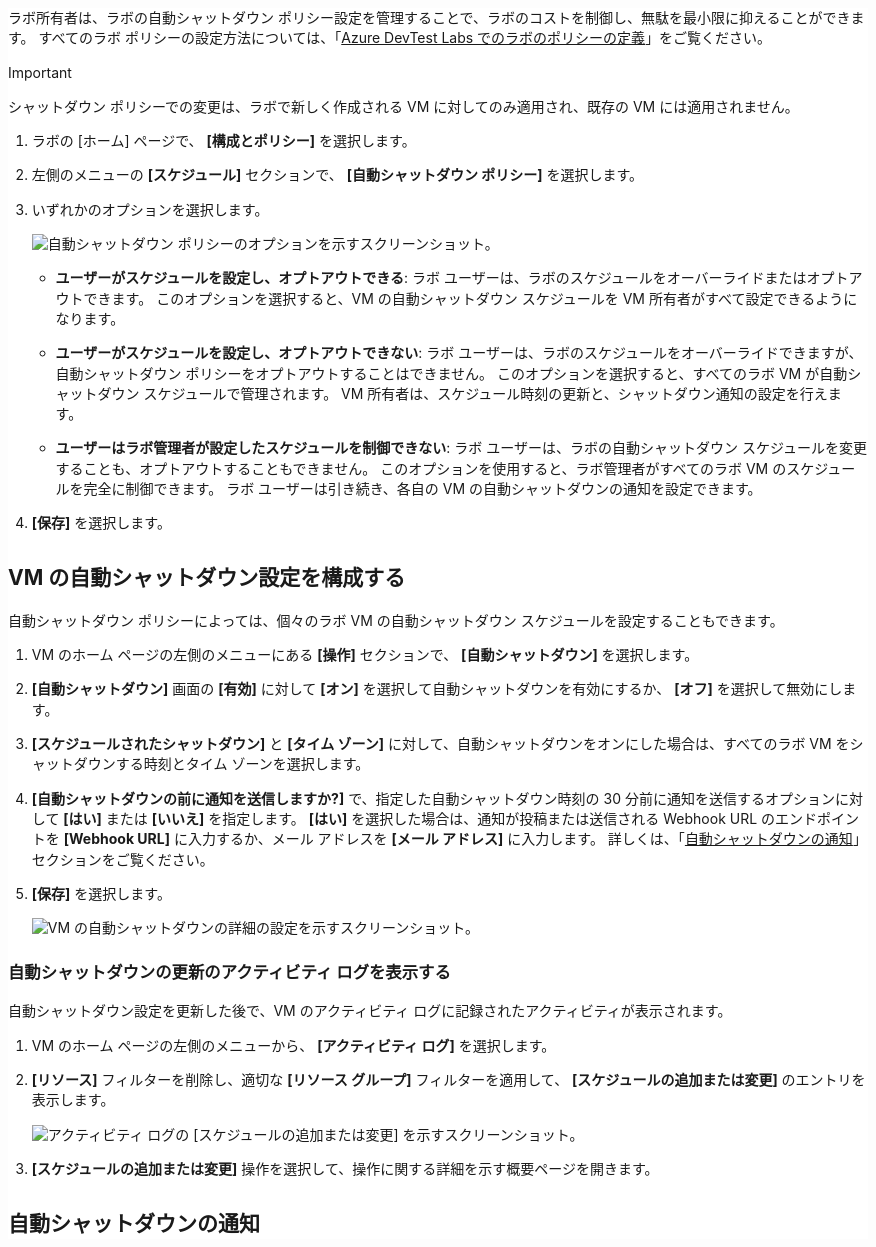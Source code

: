 ラボ所有者は、ラボの自動シャットダウン ポリシー設定を管理することで、ラボのコストを制御し、無駄を最小限に抑えることができます。 すべてのラボ ポリシーの設定方法については、「[Azure DevTest Labs でのラボのポリシーの定義](devtest-lab-set-lab-policy.md)」をご覧ください。

> [!IMPORTANT]
> シャットダウン ポリシーでの変更は、ラボで新しく作成される VM に対してのみ適用され、既存の VM には適用されません。

1. ラボの [ホーム] ページで、 **[構成とポリシー]** を選択します。

1. 左側のメニューの **[スケジュール]** セクションで、 **[自動シャットダウン ポリシー]** を選択します。

1. いずれかのオプションを選択します。

   ![自動シャットダウン ポリシーのオプションを示すスクリーンショット。](./media/devtest-lab-auto-shutdown/policy-options.png)

   - **ユーザーがスケジュールを設定し、オプトアウトできる**: ラボ ユーザーは、ラボのスケジュールをオーバーライドまたはオプトアウトできます。 このオプションを選択すると、VM の自動シャットダウン スケジュールを VM 所有者がすべて設定できるようになります。

   - **ユーザーがスケジュールを設定し、オプトアウトできない**: ラボ ユーザーは、ラボのスケジュールをオーバーライドできますが、自動シャットダウン ポリシーをオプトアウトすることはできません。 このオプションを選択すると、すべてのラボ VM が自動シャットダウン スケジュールで管理されます。 VM 所有者は、スケジュール時刻の更新と、シャットダウン通知の設定を行えます。

   - **ユーザーはラボ管理者が設定したスケジュールを制御できない**: ラボ ユーザーは、ラボの自動シャットダウン スケジュールを変更することも、オプトアウトすることもできません。 このオプションを使用すると、ラボ管理者がすべてのラボ VM のスケジュールを完全に制御できます。 ラボ ユーザーは引き続き、各自の VM の自動シャットダウンの通知を設定できます。

1. **[保存]** を選択します。

## <a name="configure-vm-auto-shutdown-settings"></a>VM の自動シャットダウン設定を構成する

自動シャットダウン ポリシーによっては、個々のラボ VM の自動シャットダウン スケジュールを設定することもできます。

1. VM のホーム ページの左側のメニューにある **[操作]** セクションで、 **[自動シャットダウン]** を選択します。
1. **[自動シャットダウン]** 画面の **[有効]** に対して **[オン]** を選択して自動シャットダウンを有効にするか、 **[オフ]** を選択して無効にします。
1. **[スケジュールされたシャットダウン]** と **[タイム ゾーン]** に対して、自動シャットダウンをオンにした場合は、すべてのラボ VM をシャットダウンする時刻とタイム ゾーンを選択します。
1. **[自動シャットダウンの前に通知を送信しますか?]** で、指定した自動シャットダウン時刻の 30 分前に通知を送信するオプションに対して **[はい]** または **[いいえ]** を指定します。 **[はい]** を選択した場合は、通知が投稿または送信される Webhook URL のエンドポイントを **[Webhook URL]** に入力するか、メール アドレスを **[メール アドレス]** に入力します。 詳しくは、「[自動シャットダウンの通知](#auto-shutdown-notifications)」セクションをご覧ください。
1. **[保存]** を選択します。

   ![VM の自動シャットダウンの詳細の設定を示すスクリーンショット。](media/devtest-lab-auto-shutdown/compute-auto-shutdown.png)

### <a name="view-activity-logs-for-auto-shutdown-updates"></a>自動シャットダウンの更新のアクティビティ ログを表示する

自動シャットダウン設定を更新した後で、VM のアクティビティ ログに記録されたアクティビティが表示されます。

1. VM のホーム ページの左側のメニューから、 **[アクティビティ ログ]** を選択します。
1. **[リソース]** フィルターを削除し、適切な **[リソース グループ]** フィルターを適用して、 **[スケジュールの追加または変更]** のエントリを表示します。

   ![アクティビティ ログの [スケジュールの追加または変更] を示すスクリーンショット。](media/devtest-lab-auto-shutdown/activity-log-entry.png)

1. **[スケジュールの追加または変更]** 操作を選択して、操作に関する詳細を示す概要ページを開きます。

## <a name="auto-shutdown-notifications"></a>自動シャットダウンの通知
